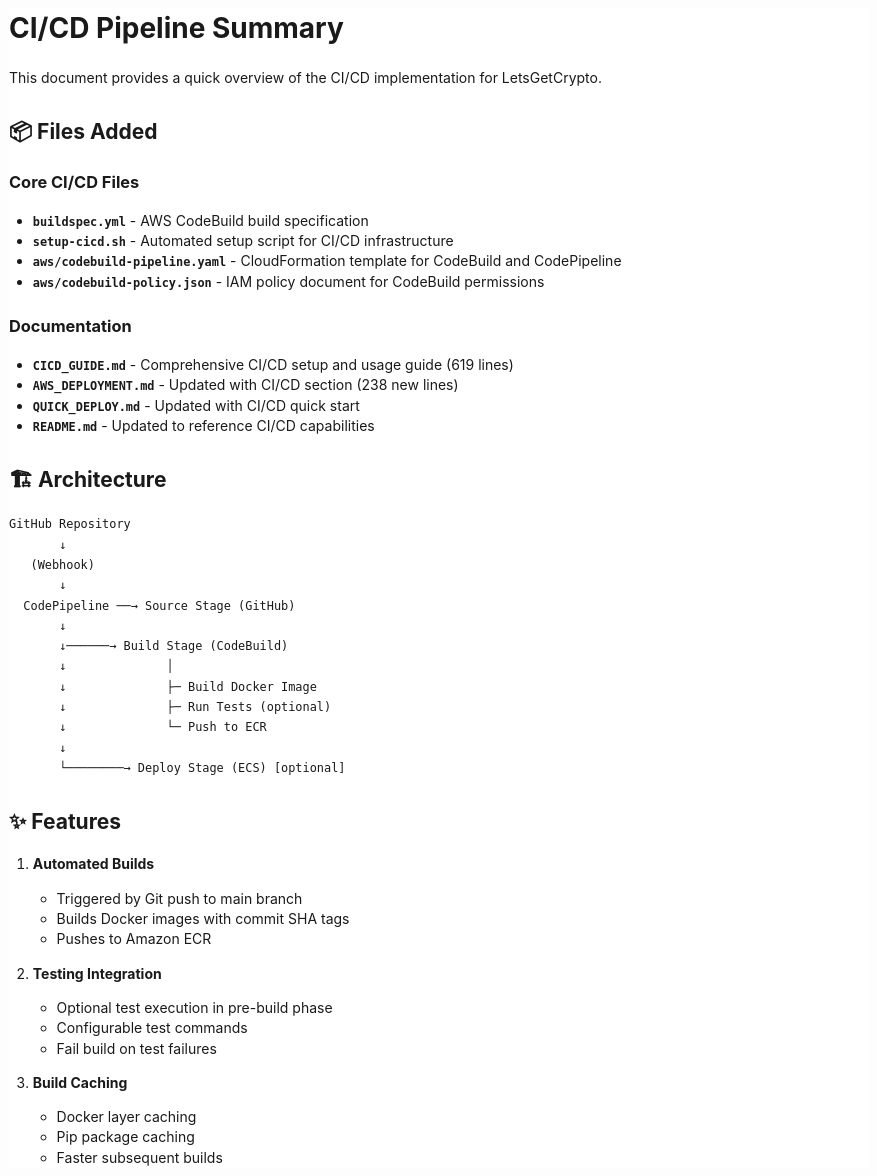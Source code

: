 # CI/CD Pipeline Summary

This document provides a quick overview of the CI/CD implementation for LetsGetCrypto.

## 📦 Files Added

### Core CI/CD Files
- **`buildspec.yml`** - AWS CodeBuild build specification
- **`setup-cicd.sh`** - Automated setup script for CI/CD infrastructure
- **`aws/codebuild-pipeline.yaml`** - CloudFormation template for CodeBuild and CodePipeline
- **`aws/codebuild-policy.json`** - IAM policy document for CodeBuild permissions

### Documentation
- **`CICD_GUIDE.md`** - Comprehensive CI/CD setup and usage guide (619 lines)
- **`AWS_DEPLOYMENT.md`** - Updated with CI/CD section (238 new lines)
- **`QUICK_DEPLOY.md`** - Updated with CI/CD quick start
- **`README.md`** - Updated to reference CI/CD capabilities

## 🏗️ Architecture

```
GitHub Repository
       ↓
   (Webhook)
       ↓
  CodePipeline ──→ Source Stage (GitHub)
       ↓
       ↓──────→ Build Stage (CodeBuild)
       ↓              │
       ↓              ├─ Build Docker Image
       ↓              ├─ Run Tests (optional)
       ↓              └─ Push to ECR
       ↓
       └────────→ Deploy Stage (ECS) [optional]
```

## ✨ Features

1. **Automated Builds**
   - Triggered by Git push to main branch
   - Builds Docker images with commit SHA tags
   - Pushes to Amazon ECR

2. **Testing Integration**
   - Optional test execution in pre-build phase
   - Configurable test commands
   - Fail build on test failures

3. **Build Caching**
   - Docker layer caching
   - Pip package caching
   - Faster subsequent builds
